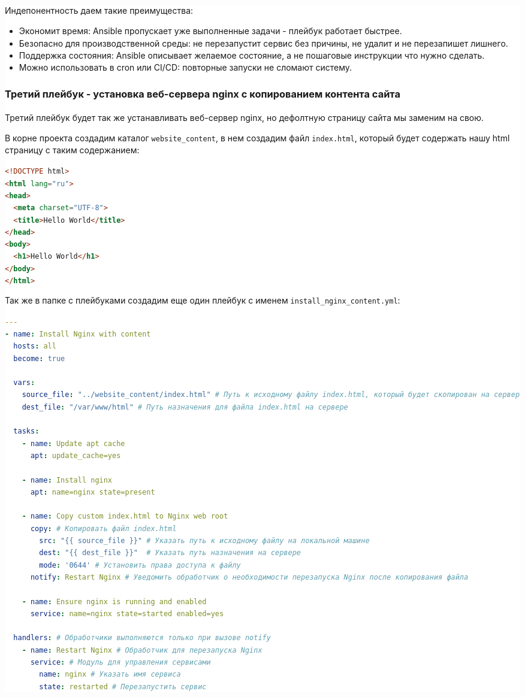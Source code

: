 Индепонентность даем такие преимущества:

- Экономит время: Ansible пропускает уже выполненные задачи - плейбук работает быстрее.
- Безопасно для производственной среды: не перезапустит сервис без причины, не удалит и не перезапишет лишнего.
- Поддержка состояния: Ansible описывает желаемое состояние, а не пошаговые инструкции что нужно сделать.
- Можно использовать в cron или CI/CD: повторные запуски не сломают систему.

### Третий плейбук - установка веб-сервера nginx с копированием контента сайта

Третий плейбук будет так же устанавливать веб-сервер nginx, но дефолтную страницу сайта мы заменим на свою.

В корне проекта создадим каталог `website_content`, в нем создадим файл `index.html`, который будет содержать нашу html страницу с таким содержанием:

```html
<!DOCTYPE html>
<html lang="ru">
<head>
  <meta charset="UTF-8">
  <title>Hello World</title>
</head>
<body>
  <h1>Hello World</h1>
</body>
</html>
```

Так же в папке c плейбуками создадим еще один плейбук с именем `install_nginx_content.yml`:

```yaml
---
- name: Install Nginx with content
  hosts: all
  become: true
  
  vars:
    source_file: "../website_content/index.html" # Путь к исходному файлу index.html, который будет скопирован на сервер
    dest_file: "/var/www/html" # Путь назначения для файла index.html на сервере

  tasks:
    - name: Update apt cache
      apt: update_cache=yes

    - name: Install nginx 
      apt: name=nginx state=present

    - name: Copy custom index.html to Nginx web root
      copy: # Копировать файл index.html
        src: "{{ source_file }}" # Указать путь к исходному файлу на локальной машине
        dest: "{{ dest_file }}"  # Указать путь назначения на сервере
        mode: '0644' # Установить права доступа к файлу
      notify: Restart Nginx # Уведомить обработчик о необходимости перезапуска Nginx после копирования файла

    - name: Ensure nginx is running and enabled
      service: name=nginx state=started enabled=yes

  handlers: # Обработчики выполняются только при вызове notify
    - name: Restart Nginx # Обработчик для перезапуска Nginx
      service: # Модуль для управления сервисами
        name: nginx # Указать имя сервиса
        state: restarted # Перезапустить сервис
```